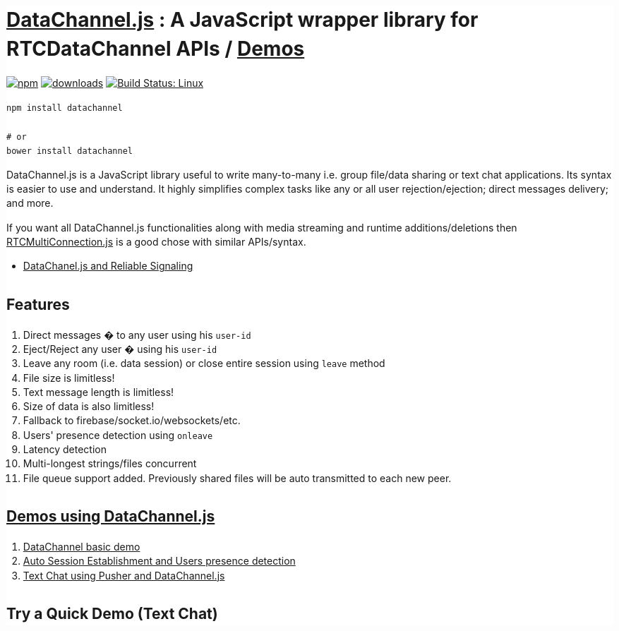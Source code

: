 # [DataChannel.js](https://github.com/muaz-khan/WebRTC-Experiment/tree/master/DataChannel) : A JavaScript wrapper library for RTCDataChannel APIs / [Demos](https://www.webrtc-experiment.com/#DataChannel)

[![npm](https://img.shields.io/npm/v/datachannel.svg)](https://npmjs.org/package/datachannel) [![downloads](https://img.shields.io/npm/dm/datachannel.svg)](https://npmjs.org/package/datachannel) [![Build Status: Linux](https://travis-ci.org/muaz-khan/DataChannel.png?branch=master)](https://travis-ci.org/muaz-khan/DataChannel)

```
npm install datachannel

# or
bower install datachannel
```

DataChannel.js is a JavaScript library useful to write many-to-many i.e. group file/data sharing or text chat applications. Its syntax is easier to use and understand. It highly simplifies complex tasks like any or all user rejection/ejection; direct messages delivery; and more.

If you want all DataChannel.js functionalities along with media streaming and runtime additions/deletions then [RTCMultiConnection.js](http://www.rtcmulticonnection.org/) is a good chose with similar APIs/syntax.

* [DataChanel.js and Reliable Signaling](https://github.com/muaz-khan/Reliable-Signaler/tree/master/datachannel-client)

## Features

1. Direct messages � to any user using his `user-id`
2. Eject/Reject any user � using his `user-id`
3. Leave any room (i.e. data session) or close entire session using `leave` method
4. File size is limitless!
5. Text message length is limitless!
6. Size of data is also limitless!
7. Fallback to firebase/socket.io/websockets/etc.
8. Users' presence detection using `onleave`
9. Latency detection
10. Multi-longest strings/files concurrent 
11. File queue support added. Previously shared files will be auto transmitted to each new peer.

## [Demos using DataChannel.js](https://www.webrtc-experiment.com/#DataChannel)

1. [DataChannel basic demo](https://www.webrtc-experiment.com/DataChannel/)
2. [Auto Session Establishment and Users presence detection](https://www.webrtc-experiment.com/DataChannel/auto-session-establishment.html)
3. [Text Chat using Pusher and DataChannel.js](http://webrtc-chat-demo.pusher.io/)

## Try a Quick Demo (Text Chat)
